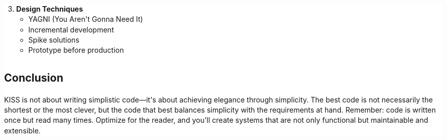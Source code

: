 3. **Design Techniques**
   - YAGNI (You Aren't Gonna Need It)
   - Incremental development
   - Spike solutions
   - Prototype before production

## Conclusion

KISS is not about writing simplistic code—it's about achieving elegance through simplicity. The best code is not
necessarily the shortest or the most clever, but the code that best balances simplicity with the requirements at hand.
Remember: code is written once but read many times. Optimize for the reader, and you'll create systems that are not only
functional but maintainable and extensible.
